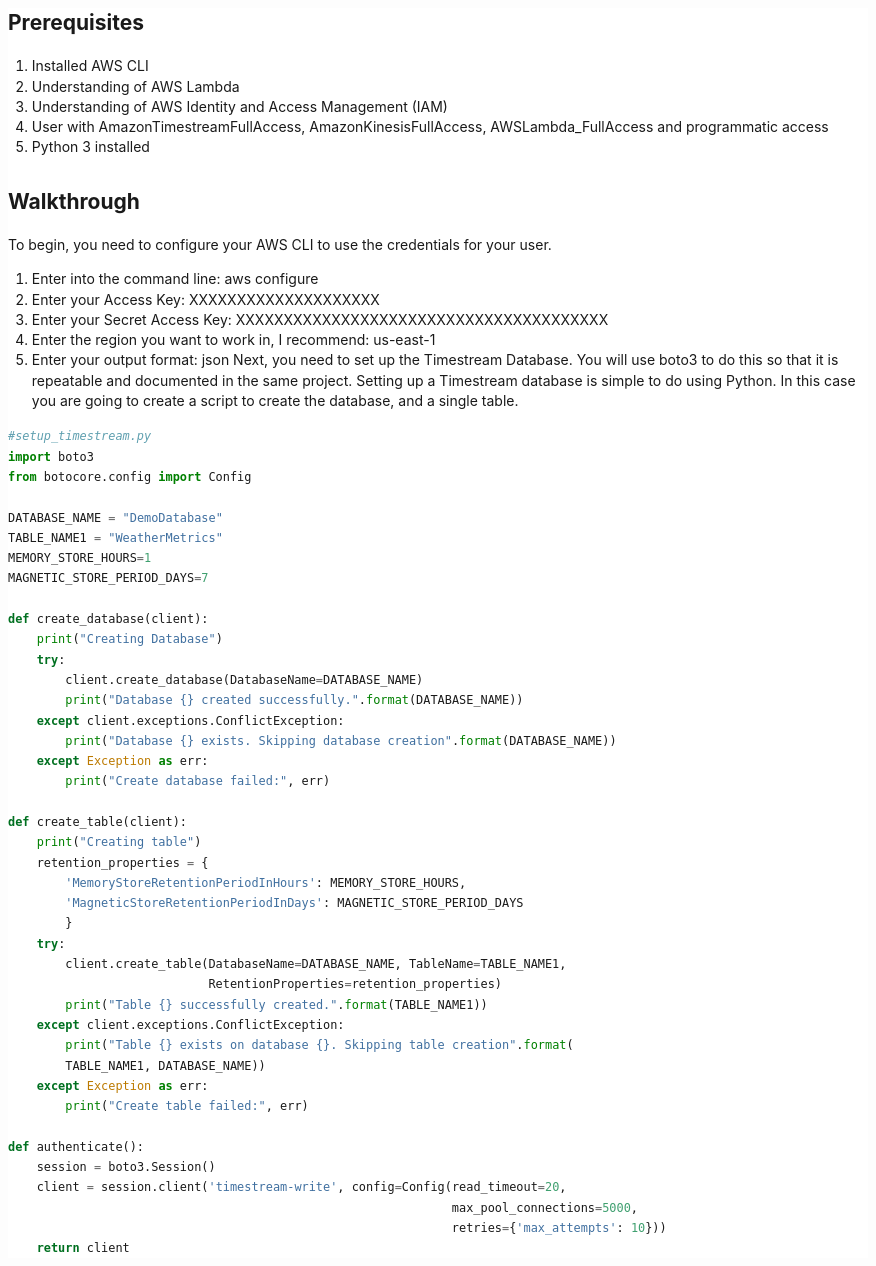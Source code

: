 ## Prerequisites
1)	Installed AWS CLI
2)	Understanding of AWS Lambda
3)	Understanding of AWS Identity and Access Management (IAM) 
4)	User with AmazonTimestreamFullAccess, AmazonKinesisFullAccess, AWSLambda_FullAccess and programmatic access
5)	Python 3 installed

## Walkthrough
To begin, you need to configure your AWS CLI to use the credentials for your user. 
1)	Enter into the command line: aws configure
2)	Enter your Access Key: XXXXXXXXXXXXXXXXXXXX
3)	Enter your Secret Access Key: XXXXXXXXXXXXXXXXXXXXXXXXXXXXXXXXXXXXXXX
4)	Enter the region you want to work in, I recommend: us-east-1
5)	Enter your output format: json
Next, you need to set up the Timestream Database. You will use boto3 to do this so that it is repeatable and documented in the same project. Setting up a Timestream database is simple to do using Python. In this case you are going to create a script to create the database, and a single table.

```python
#setup_timestream.py
import boto3
from botocore.config import Config

DATABASE_NAME = "DemoDatabase"
TABLE_NAME1 = "WeatherMetrics"
MEMORY_STORE_HOURS=1
MAGNETIC_STORE_PERIOD_DAYS=7

def create_database(client):
    print("Creating Database")
    try:
        client.create_database(DatabaseName=DATABASE_NAME)
        print("Database {} created successfully.".format(DATABASE_NAME))
    except client.exceptions.ConflictException:
        print("Database {} exists. Skipping database creation".format(DATABASE_NAME))
    except Exception as err:
        print("Create database failed:", err)

def create_table(client):
    print("Creating table")
    retention_properties = {
        'MemoryStoreRetentionPeriodInHours': MEMORY_STORE_HOURS,
        'MagneticStoreRetentionPeriodInDays': MAGNETIC_STORE_PERIOD_DAYS
        }
    try:
        client.create_table(DatabaseName=DATABASE_NAME, TableName=TABLE_NAME1,
                            RetentionProperties=retention_properties)
        print("Table {} successfully created.".format(TABLE_NAME1))
    except client.exceptions.ConflictException:
        print("Table {} exists on database {}. Skipping table creation".format(
        TABLE_NAME1, DATABASE_NAME))
    except Exception as err:
        print("Create table failed:", err)

def authenticate():
    session = boto3.Session()
    client = session.client('timestream-write', config=Config(read_timeout=20, 
                                                              max_pool_connections=5000,
                                                              retries={'max_attempts': 10}))
    return client

```